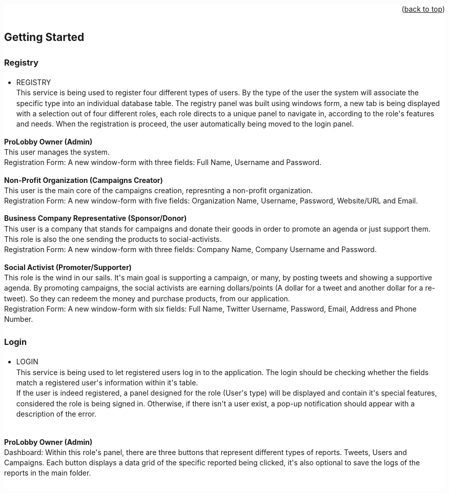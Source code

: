 <p align="right">(<a href="#top">back to top</a>)</p>



## Getting Started
### Registry
* REGISTRY <br>
This service is being used to register four different types of users. By the type of the user the system will associate the specific type into an individual database table. 
The registry panel was built using windows form, a new tab is being displayed with a selection out of four different roles, each role directs to a unique panel to navigate in, according to the role's features and needs. When the registration is proceed, the user automatically being moved to the login panel.

<strong> ProLobby Owner (Admin) </strong> <br>
This user manages the system. <br>
Registration Form: A new window-form with three fields: Full Name, Username and Password.<br>


<strong> Non-Profit Organization (Campaigns Creator) </strong> <br>
This user is the main core of the campaigns creation, represnting a non-profit organization.<br>
Registration Form: A new window-form with five fields: Organization Name, Username, Password, Website/URL and Email.<br>

<strong> Business Company Representative (Sponsor/Donor)</strong>  <br>
This user is a company that stands for campaigns and donate their goods in order to promote an agenda or just support them. This role is also the one sending the products to social-activists. <br>
Registration Form: A new window-form with three fields: Company Name, Company Username and Password.<br>

<strong> Social Activist (Promoter/Supporter) </strong> <br>
This role is the wind in our sails. It's main goal is supporting a campaign, or many, by posting tweets and showing a supportive agenda. By promoting campaigns, the social activists are earning dollars/points (A dollar for a tweet and another dollar for a re-tweet). So they can redeem the money and purchase products, from our application.<br>
Registration Form: A new window-form with six fields: Full Name, Twitter Username, Password, Email, Address and Phone Number.<br>

### Login
* LOGIN <br>
This service is being used to let registered users log in to the application. The login should be checking whether the fields match a registered user's information within it's table.<br>
If the user is indeed registered, a panel designed for the role (User's type) will be displayed and contain it's special features, considered the role is being signed in.
Otherwise, if there isn't a user exist, a pop-up notification should appear with a description of the error. <br>
<br>
<strong> ProLobby Owner (Admin) </strong> <br>
Dashboard: Within this role's panel, there are three buttons that represent different types of reports. Tweets, Users and Campaigns. 
Each button displays a data grid of the specific reported being clicked, it's also optional to save the logs of the reports in the main folder. <br><br>
